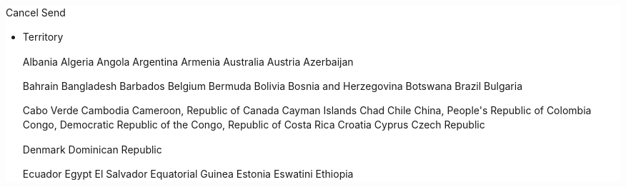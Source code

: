 

Cancel
Send

 



* Territory
  
  
  Albania
  Algeria
  Angola
  Argentina
  Armenia
  Australia
  Austria
  Azerbaijan
  
  Bahrain
  Bangladesh
  Barbados
  Belgium
  Bermuda
  Bolivia
  Bosnia and Herzegovina
  Botswana
  Brazil
  Bulgaria
  
  Cabo Verde
  Cambodia
  Cameroon, Republic of
  Canada
  Cayman Islands
  Chad
  Chile
  China, People's Republic of
  Colombia
  Congo, Democratic Republic of the
  Congo, Republic of
  Costa Rica
  Croatia
  Cyprus
  Czech Republic
  
  Denmark
  Dominican Republic
  
  Ecuador
  Egypt
  El Salvador
  Equatorial Guinea
  Estonia
  Eswatini
  Ethiopia
  